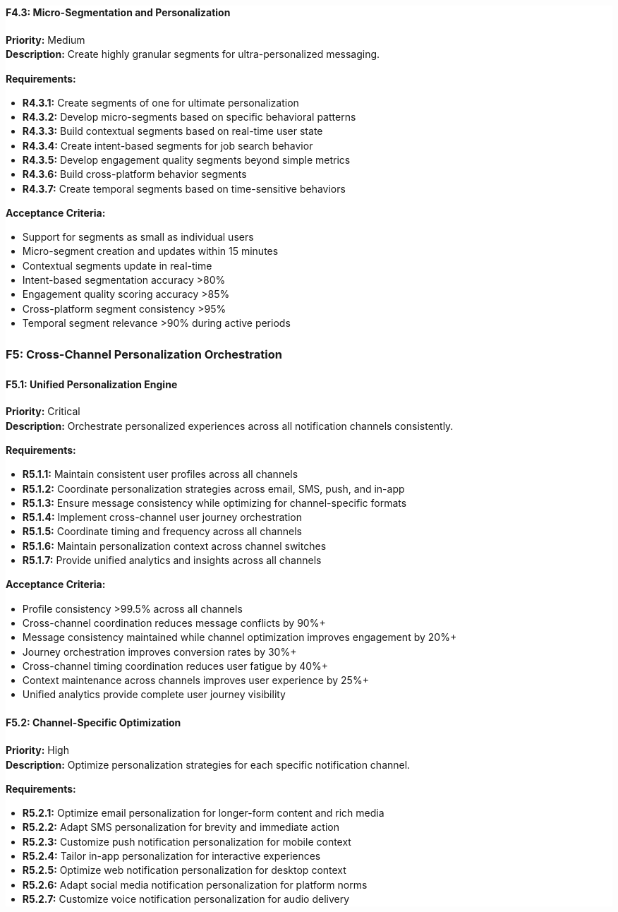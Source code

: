 #### F4.3: Micro-Segmentation and Personalization
**Priority:** Medium  
**Description:** Create highly granular segments for ultra-personalized messaging.

**Requirements:**
- **R4.3.1:** Create segments of one for ultimate personalization
- **R4.3.2:** Develop micro-segments based on specific behavioral patterns
- **R4.3.3:** Build contextual segments based on real-time user state
- **R4.3.4:** Create intent-based segments for job search behavior
- **R4.3.5:** Develop engagement quality segments beyond simple metrics
- **R4.3.6:** Build cross-platform behavior segments
- **R4.3.7:** Create temporal segments based on time-sensitive behaviors

**Acceptance Criteria:**
- Support for segments as small as individual users
- Micro-segment creation and updates within 15 minutes
- Contextual segments update in real-time
- Intent-based segmentation accuracy >80%
- Engagement quality scoring accuracy >85%
- Cross-platform segment consistency >95%
- Temporal segment relevance >90% during active periods

### F5: Cross-Channel Personalization Orchestration

#### F5.1: Unified Personalization Engine
**Priority:** Critical  
**Description:** Orchestrate personalized experiences across all notification channels consistently.

**Requirements:**
- **R5.1.1:** Maintain consistent user profiles across all channels
- **R5.1.2:** Coordinate personalization strategies across email, SMS, push, and in-app
- **R5.1.3:** Ensure message consistency while optimizing for channel-specific formats
- **R5.1.4:** Implement cross-channel user journey orchestration
- **R5.1.5:** Coordinate timing and frequency across all channels
- **R5.1.6:** Maintain personalization context across channel switches
- **R5.1.7:** Provide unified analytics and insights across all channels

**Acceptance Criteria:**
- Profile consistency >99.5% across all channels
- Cross-channel coordination reduces message conflicts by 90%+
- Message consistency maintained while channel optimization improves engagement by 20%+
- Journey orchestration improves conversion rates by 30%+
- Cross-channel timing coordination reduces user fatigue by 40%+
- Context maintenance across channels improves user experience by 25%+
- Unified analytics provide complete user journey visibility

#### F5.2: Channel-Specific Optimization
**Priority:** High  
**Description:** Optimize personalization strategies for each specific notification channel.

**Requirements:**
- **R5.2.1:** Optimize email personalization for longer-form content and rich media
- **R5.2.2:** Adapt SMS personalization for brevity and immediate action
- **R5.2.3:** Customize push notification personalization for mobile context
- **R5.2.4:** Tailor in-app personalization for interactive experiences
- **R5.2.5:** Optimize web notification personalization for desktop context
- **R5.2.6:** Adapt social media notification personalization for platform norms
- **R5.2.7:** Customize voice notification personalization for audio delivery
